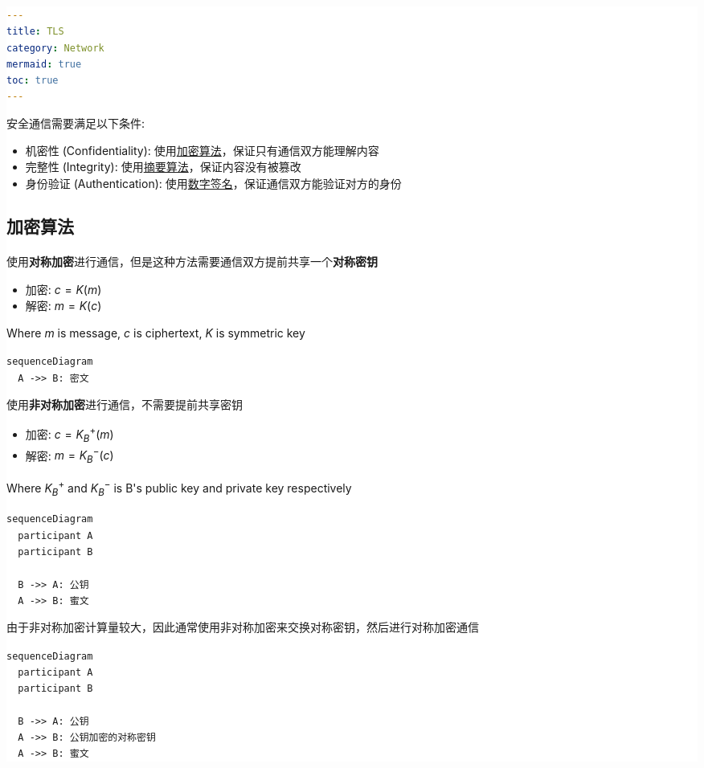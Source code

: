 ```yaml
---
title: TLS
category: Network
mermaid: true
toc: true
---
```


安全通信需要满足以下条件:

- 机密性 (Confidentiality): 使用[加密算法](#加密算法)，保证只有通信双方能理解内容
- 完整性 (Integrity): 使用[摘要算法](#摘要算法)，保证内容没有被篡改
- 身份验证 (Authentication): 使用[数字签名](#数字签名)，保证通信双方能验证对方的身份

## 加密算法

使用**对称加密**进行通信，但是这种方法需要通信双方提前共享一个**对称密钥**

- 加密: $c = K(m)$
- 解密: $m = K(c)$

Where $m$ is message, $c$ is ciphertext, $K$ is symmetric key

```mermaid
sequenceDiagram
  A ->> B: 密文
```

使用**非对称加密**进行通信，不需要提前共享密钥

- 加密: $c = K^+_B(m)$
- 解密: $m = K^-_B(c)$

Where $K^+_B$ and $K^-_B$ is B's public key and private key respectively

```mermaid
sequenceDiagram
  participant A
  participant B

  B ->> A: 公钥
  A ->> B: 蜜文
```

由于非对称加密计算量较大，因此通常使用非对称加密来交换对称密钥，然后进行对称加密通信

```mermaid
sequenceDiagram
  participant A
  participant B

  B ->> A: 公钥
  A ->> B: 公钥加密的对称密钥
  A ->> B: 蜜文
```
